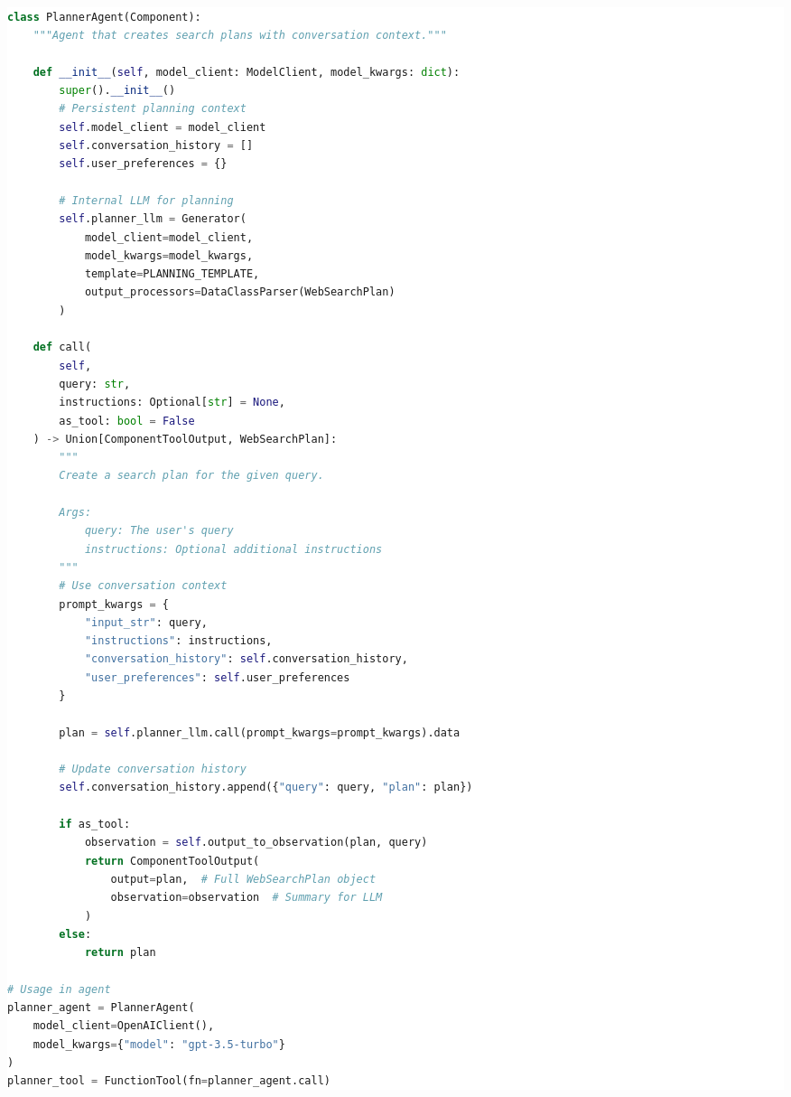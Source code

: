 ```python
class PlannerAgent(Component):
    """Agent that creates search plans with conversation context."""
    
    def __init__(self, model_client: ModelClient, model_kwargs: dict):
        super().__init__()
        # Persistent planning context
        self.model_client = model_client
        self.conversation_history = []
        self.user_preferences = {}
        
        # Internal LLM for planning
        self.planner_llm = Generator(
            model_client=model_client,
            model_kwargs=model_kwargs,
            template=PLANNING_TEMPLATE,
            output_processors=DataClassParser(WebSearchPlan)
        )
    
    def call(
        self,
        query: str,
        instructions: Optional[str] = None,
        as_tool: bool = False
    ) -> Union[ComponentToolOutput, WebSearchPlan]:
        """
        Create a search plan for the given query.
        
        Args:
            query: The user's query
            instructions: Optional additional instructions
        """
        # Use conversation context
        prompt_kwargs = {
            "input_str": query,
            "instructions": instructions,
            "conversation_history": self.conversation_history,
            "user_preferences": self.user_preferences
        }
        
        plan = self.planner_llm.call(prompt_kwargs=prompt_kwargs).data
        
        # Update conversation history
        self.conversation_history.append({"query": query, "plan": plan})
        
        if as_tool:
            observation = self.output_to_observation(plan, query)
            return ComponentToolOutput(
                output=plan,  # Full WebSearchPlan object
                observation=observation  # Summary for LLM
            )
        else:
            return plan

# Usage in agent
planner_agent = PlannerAgent(
    model_client=OpenAIClient(),
    model_kwargs={"model": "gpt-3.5-turbo"}
)
planner_tool = FunctionTool(fn=planner_agent.call)
```
